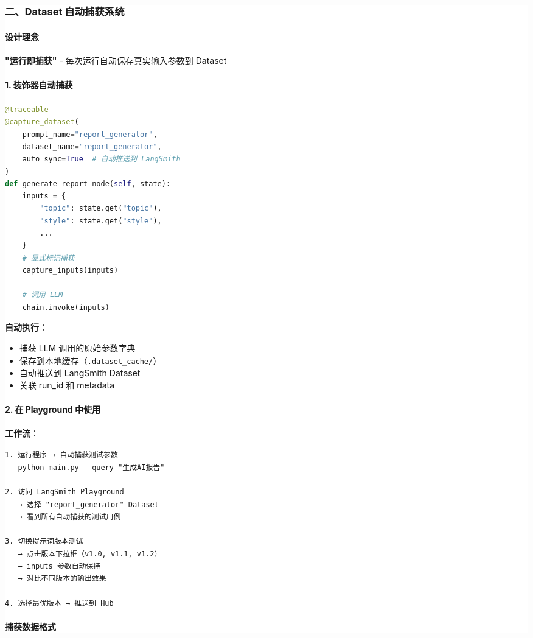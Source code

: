 ### 二、Dataset 自动捕获系统

#### 设计理念
**"运行即捕获"** - 每次运行自动保存真实输入参数到 Dataset

#### 1. 装饰器自动捕获
```python
@traceable
@capture_dataset(
    prompt_name="report_generator",
    dataset_name="report_generator",
    auto_sync=True  # 自动推送到 LangSmith
)
def generate_report_node(self, state):
    inputs = {
        "topic": state.get("topic"),
        "style": state.get("style"),
        ...
    }
    # 显式标记捕获
    capture_inputs(inputs)
    
    # 调用 LLM
    chain.invoke(inputs)
```

**自动执行**：
- 捕获 LLM 调用的原始参数字典
- 保存到本地缓存（`.dataset_cache/`）
- 自动推送到 LangSmith Dataset
- 关联 run_id 和 metadata

#### 2. 在 Playground 中使用

**工作流**：
```
1. 运行程序 → 自动捕获测试参数
   python main.py --query "生成AI报告"

2. 访问 LangSmith Playground
   → 选择 "report_generator" Dataset
   → 看到所有自动捕获的测试用例

3. 切换提示词版本测试
   → 点击版本下拉框（v1.0, v1.1, v1.2）
   → inputs 参数自动保持
   → 对比不同版本的输出效果

4. 选择最优版本 → 推送到 Hub
```

#### 捕获数据格式
